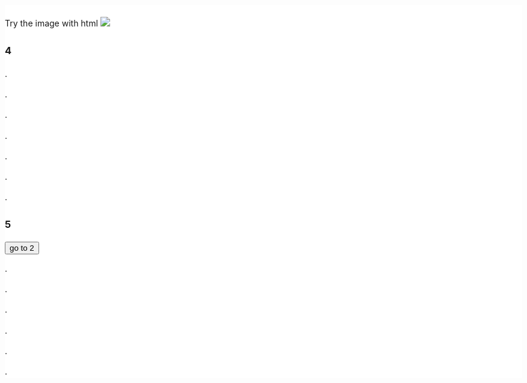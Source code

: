 <br>
Try the image with html

<img src="https://user-images.githubusercontent.com/5605614/175780835-2b0d64a4-0ba8-4c90-9f05-fb4e89cd6980.png" width=700 />


### 4


.



.



.





.




.





.







.





### 5


<input type="button" value="go to 2" onclick="{
   window.location.href='#2';
}">

.


.


.



.


.


.
